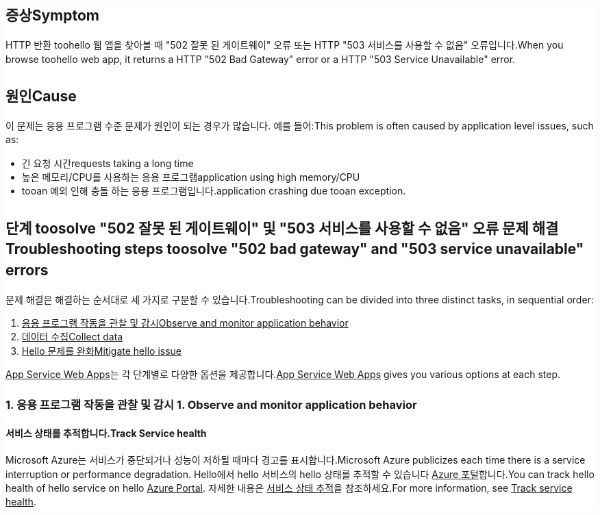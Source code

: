 ## <a name="symptom"></a><span data-ttu-id="92c2b-110">증상</span><span class="sxs-lookup"><span data-stu-id="92c2b-110">Symptom</span></span>
<span data-ttu-id="92c2b-111">HTTP 반환 toohello 웹 앱을 찾아볼 때 "502 잘못 된 게이트웨이" 오류 또는 HTTP "503 서비스를 사용할 수 없음" 오류입니다.</span><span class="sxs-lookup"><span data-stu-id="92c2b-111">When you browse toohello web app, it returns a HTTP "502 Bad Gateway" error or a HTTP "503 Service Unavailable" error.</span></span>

## <a name="cause"></a><span data-ttu-id="92c2b-112">원인</span><span class="sxs-lookup"><span data-stu-id="92c2b-112">Cause</span></span>
<span data-ttu-id="92c2b-113">이 문제는 응용 프로그램 수준 문제가 원인이 되는 경우가 많습니다. 예를 들어:</span><span class="sxs-lookup"><span data-stu-id="92c2b-113">This problem is often caused by application level issues, such as:</span></span>

* <span data-ttu-id="92c2b-114">긴 요청 시간</span><span class="sxs-lookup"><span data-stu-id="92c2b-114">requests taking a long time</span></span>
* <span data-ttu-id="92c2b-115">높은 메모리/CPU를 사용하는 응용 프로그램</span><span class="sxs-lookup"><span data-stu-id="92c2b-115">application using high memory/CPU</span></span>
* <span data-ttu-id="92c2b-116">tooan 예외 인해 충돌 하는 응용 프로그램입니다.</span><span class="sxs-lookup"><span data-stu-id="92c2b-116">application crashing due tooan exception.</span></span>

## <a name="troubleshooting-steps-toosolve-502-bad-gateway-and-503-service-unavailable-errors"></a><span data-ttu-id="92c2b-117">단계 toosolve "502 잘못 된 게이트웨이" 및 "503 서비스를 사용할 수 없음" 오류 문제 해결</span><span class="sxs-lookup"><span data-stu-id="92c2b-117">Troubleshooting steps toosolve "502 bad gateway" and "503 service unavailable" errors</span></span>
<span data-ttu-id="92c2b-118">문제 해결은 해결하는 순서대로 세 가지로 구분할 수 있습니다.</span><span class="sxs-lookup"><span data-stu-id="92c2b-118">Troubleshooting can be divided into three distinct tasks, in sequential order:</span></span>

1. [<span data-ttu-id="92c2b-119">응용 프로그램 작동을 관찰 및 감시</span><span class="sxs-lookup"><span data-stu-id="92c2b-119">Observe and monitor application behavior</span></span>](#observe)
2. [<span data-ttu-id="92c2b-120">데이터 수집</span><span class="sxs-lookup"><span data-stu-id="92c2b-120">Collect data</span></span>](#collect)
3. [<span data-ttu-id="92c2b-121">Hello 문제를 완화</span><span class="sxs-lookup"><span data-stu-id="92c2b-121">Mitigate hello issue</span></span>](#mitigate)

<span data-ttu-id="92c2b-122">[App Service Web Apps](/services/app-service/web/)는 각 단계별로 다양한 옵션을 제공합니다.</span><span class="sxs-lookup"><span data-stu-id="92c2b-122">[App Service Web Apps](/services/app-service/web/) gives you various options at each step.</span></span>

<a name="observe" />

### <a name="1-observe-and-monitor-application-behavior"></a><span data-ttu-id="92c2b-123">1. 응용 프로그램 작동을 관찰 및 감시 </span><span class="sxs-lookup"><span data-stu-id="92c2b-123">1. Observe and monitor application behavior</span></span>
#### <a name="track-service-health"></a><span data-ttu-id="92c2b-124">서비스 상태를 추적합니다.</span><span class="sxs-lookup"><span data-stu-id="92c2b-124">Track Service health</span></span>
<span data-ttu-id="92c2b-125">Microsoft Azure는 서비스가 중단되거나 성능이 저하될 때마다 경고를 표시합니다.</span><span class="sxs-lookup"><span data-stu-id="92c2b-125">Microsoft Azure publicizes each time there is a service interruption or performance degradation.</span></span> <span data-ttu-id="92c2b-126">Hello에서 hello 서비스의 hello 상태를 추적할 수 있습니다 [Azure 포털](https://portal.azure.com/)합니다.</span><span class="sxs-lookup"><span data-stu-id="92c2b-126">You can track hello health of hello service on hello [Azure Portal](https://portal.azure.com/).</span></span> <span data-ttu-id="92c2b-127">자세한 내용은 [서비스 상태 추적](../monitoring-and-diagnostics/insights-service-health.md)을 참조하세요.</span><span class="sxs-lookup"><span data-stu-id="92c2b-127">For more information, see [Track service health](../monitoring-and-diagnostics/insights-service-health.md).</span></span>
